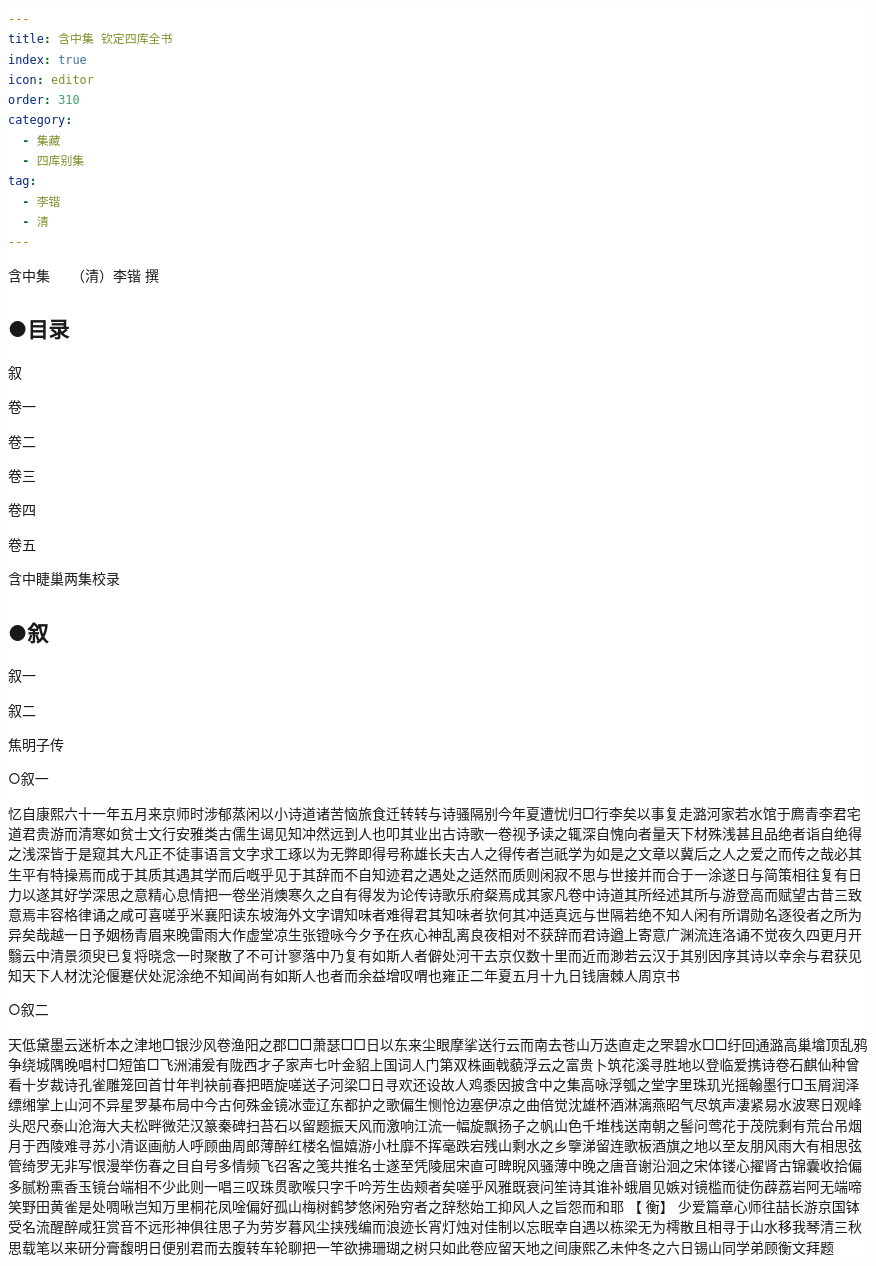 ```yaml
---
title: 含中集 钦定四库全书
index: true
icon: editor
order: 310
category:
  - 集藏
  - 四库别集
tag:
  - 李锴
  - 清
---
```


含中集　　（清）李锴 撰  

## ●目录  

叙  

卷一  

卷二  

卷三  

卷四  

卷五  

含中睫巢两集校录  

## ●叙  

叙一  

叙二  

焦明子传  

○叙一  

忆自康熙六十一年五月来京师时涉郁蒸闲以小诗道诸苦恼旅食迁转转与诗骚隔别今年夏遭忧归□行李矣以事复走潞河家若水馆于廌青李君宅道君贵游而清寒如贫士文行安雅类古儒生谒见知冲然远到人也叩其业出古诗歌一卷视予读之辄深自愧向者量天下材殊浅甚且品绝者诣自绝得之浅深皆于是窥其大凡正不徒事语言文字求工琢以为无弊即得号称雄长夫古人之得传者岂祇学为如是之文章以冀后之人之爱之而传之哉必其生平有特操焉而成于其质其遇其学而后嘅乎见于其辞而不自知迹君之遇处之适然而质则闲寂不思与世接并而合于一涂遂日与简策相往复有日力以遂其好学深思之意精心息情把一卷坐消燠寒久之自有得发为论传诗歌乐府粲焉成其家凡卷中诗道其所经述其所与游登高而赋望古昔三致意焉丰容格律诵之咸可喜嗟乎米襄阳读东坡海外文字谓知味者难得君其知味者欤何其冲适真远与世隔若绝不知人闲有所谓勋名逐役者之所为异矣哉越一日予姻杨青眉来晚雷雨大作虚堂凉生张镫咏今夕予在疚心神乱离良夜相对不获辞而君诗遒上寄意广渊流连洛诵不觉夜久四更月开翳云中清景须臾已复将晓念一时聚散了不可计寥落中乃复有如斯人者僻处河干去京仅数十里而近而渺若云汉于其别因序其诗以幸余与君获见知天下人材沈沦偃蹇伏处泥涂绝不知闻尚有如斯人也者而余益增叹喟也雍正二年夏五月十九日钱唐棘人周京书  

○叙二  

天低黛墨云迷析本之津地□银沙风卷渔阳之郡□□萧瑟□□日以东来尘眼摩挲送行云而南去苍山万迭直走之罘碧水□□纡回通潞高巢墖顶乱鸦争绕城隅晚唱村□短笛□飞洲浦爰有陇西才子家声七叶金貂上国词人门第双株画戟藐浮云之富贵卜筑花溪寻胜地以登临爱携诗卷石麒仙种曾看十岁裁诗孔雀雕笼回首廿年判袂前春把晤旋嗟送子河梁□日寻欢还设故人鸡黍因披含中之集高咏浮瓠之堂字里珠玑光摇翰墨行□玉屑润泽缥缃掌上山河不异星罗棊布局中今古何殊金镜冰壶辽东都护之歌偏生恻怆边塞伊凉之曲倍觉沈雄杯酒淋漓燕昭气尽筑声凄紧易水波寒日观峰头咫尺泰山沧海大夫松畔微茫汉篆秦碑扫苔石以留题振天风而激响江流一幅旋飘扬子之帆山色千堆栈送南朝之髻问莺花于茂院剩有荒台吊烟月于西陵难寻苏小清讴画舫人呼顾曲周郎薄醉红楼名愠嬉游小杜靡不挥毫跌宕残山剩水之乡擥涕留连歌板酒旗之地以至友朋风雨大有相思弦管绮罗无非写恨漫举伤春之目自号多情频飞召客之笺共推名士遂至凭陵屈宋直可睥睨风骚薄中晚之唐音谢沿洄之宋体镂心擢肾古锦囊收拾偏多腻粉熏香玉镜台端相不少此则一唱三叹珠贯歌喉只字千吟芳生齿颊者矣嗟乎风雅既衰问笙诗其谁补蛾眉见嫉对镜槛而徒伤薜荔岩阿无端啼笑野田黄雀是处啁啾岂知万里桐花凤唫偏好孤山梅树鹤梦悠闲殆穷者之辞愁始工抑风人之旨怨而和耶 【 衡】 少爱篇章心师往喆长游京国钵受名流醒醉咸狂赏音不远形神俱往思子为劳岁暮风尘挟残编而浪迹长宵灯烛对佳制以忘眠幸自遇以栋梁无为樗散且相寻于山水移我琴清三秋思载笔以来研分膏馥明日便别君而去腹转车轮聊把一竿欲拂珊瑚之树只如此卷应留天地之间康熙乙未仲冬之六日锡山同学弟顾衡文拜题  
